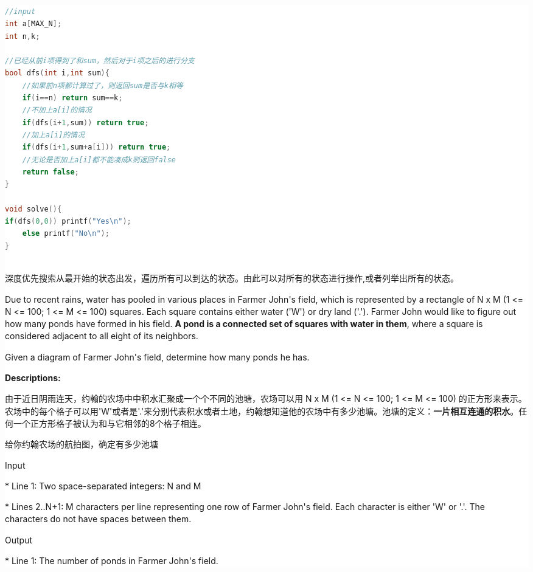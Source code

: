```c
//input
int a[MAX_N];
int n,k;

//已经从前i项得到了和sum，然后对于i项之后的进行分支
bool dfs(int i,int sum){
    //如果前n项都计算过了，则返回sum是否与k相等
    if(i==n) return sum==k;
    //不加上a[i]的情况
    if(dfs(i+1,sum)) return true;
    //加上a[i]的情况
    if(dfs(i+1,sum+a[i])) return true;
    //无论是否加上a[i]都不能凑成k则返回false
    return false;
}

void solve(){
if(dfs(0,0)) printf("Yes\n");
    else printf("No\n");
}
  
```

深度优先搜索从最开始的状态出发，遍历所有可以到达的状态。由此可以对所有的状态进行操作,或者列举出所有的状态。

Due to recent rains, water has pooled in various places in Farmer John's field, which is represented by a rectangle of N x M (1 <= N <= 100; 1 <= M <= 100) squares. Each square contains either water ('W') or dry land ('.'). Farmer John would like to figure out how many ponds have formed in his field. **A pond is a connected set of squares with water in them**, where a square is considered adjacent to all eight of its neighbors.

Given a diagram of Farmer John's field, determine how many ponds he has.

**Descriptions:**

由于近日阴雨连天，约翰的农场中中积水汇聚成一个个不同的池塘，农场可以用 N x M (1 <= N <= 100; 1 <= M <= 100) 的正方形来表示。农场中的每个格子可以用'W'或者是'.'来分别代表积水或者土地，约翰想知道他的农场中有多少池塘。池塘的定义：**一片相互连通的积水**。任何一个正方形格子被认为和与它相邻的8个格子相连。 

给你约翰农场的航拍图，确定有多少池塘

Input

\* Line 1: Two space-separated integers: N and M

\* Lines 2..N+1: M characters per line representing one row of Farmer John's field. Each character is either 'W' or '.'. The characters do not have spaces between them.

Output

\* Line 1: The number of ponds in Farmer John's field.
